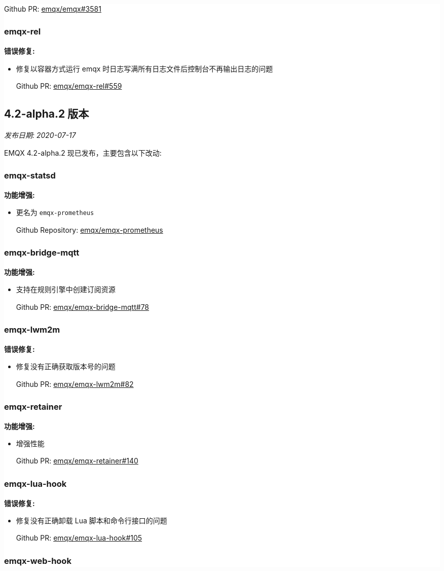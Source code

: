   Github PR: [emqx/emqx#3581](https://github.com/emqx/emqx/pull/3581)

### emqx-rel

**错误修复:**

- 修复以容器方式运行 emqx 时日志写满所有日志文件后控制台不再输出日志的问题

  Github PR: [emqx/emqx-rel#559](https://github.com/emqx/emqx-rel/pull/559)

## 4.2-alpha.2 版本

*发布日期: 2020-07-17*

EMQX 4.2-alpha.2 现已发布，主要包含以下改动:

### emqx-statsd

**功能增强:**

- 更名为 `emqx-prometheus`

  Github Repository: [emqx/emqx-prometheus](https://github.com/emqx/emqx-prometheus)

### emqx-bridge-mqtt

**功能增强:**

- 支持在规则引擎中创建订阅资源

  Github PR: [emqx/emqx-bridge-mqtt#78](https://github.com/emqx/emqx-bridge-mqtt/pull/78)

### emqx-lwm2m

**错误修复:**

- 修复没有正确获取版本号的问题

  Github PR: [emqx/emqx-lwm2m#82](https://github.com/emqx/emqx-lwm2m/pull/82)

### emqx-retainer

**功能增强:**

- 增强性能

  Github PR: [emqx/emqx-retainer#140](https://github.com/emqx/emqx-retainer/pull/140)

### emqx-lua-hook

**错误修复:**

- 修复没有正确卸载 Lua 脚本和命令行接口的问题

  Github PR: [emqx/emqx-lua-hook#105](https://github.com/emqx/emqx-lua-hook/pull/105)

### emqx-web-hook
